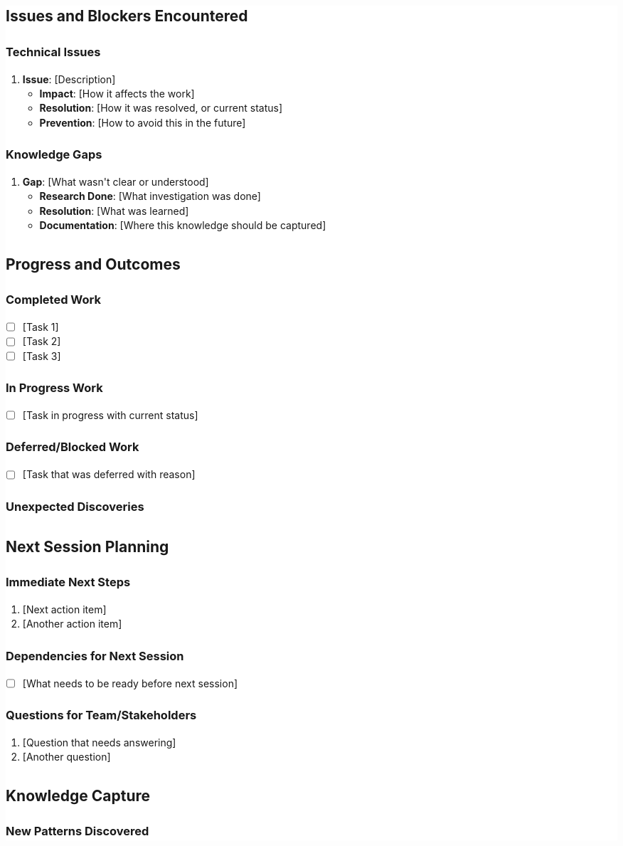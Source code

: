 ## Issues and Blockers Encountered

### Technical Issues
1. **Issue**: [Description]
   - **Impact**: [How it affects the work]
   - **Resolution**: [How it was resolved, or current status]
   - **Prevention**: [How to avoid this in the future]

### Knowledge Gaps
1. **Gap**: [What wasn't clear or understood]
   - **Research Done**: [What investigation was done]
   - **Resolution**: [What was learned]
   - **Documentation**: [Where this knowledge should be captured]

## Progress and Outcomes

### Completed Work
- [ ] [Task 1]
- [ ] [Task 2]
- [ ] [Task 3]

### In Progress Work
- [ ] [Task in progress with current status]

### Deferred/Blocked Work
- [ ] [Task that was deferred with reason]

### Unexpected Discoveries


## Next Session Planning

### Immediate Next Steps
1. [Next action item]
2. [Another action item]

### Dependencies for Next Session
- [ ] [What needs to be ready before next session]

### Questions for Team/Stakeholders
1. [Question that needs answering]
2. [Another question]

## Knowledge Capture

### New Patterns Discovered
